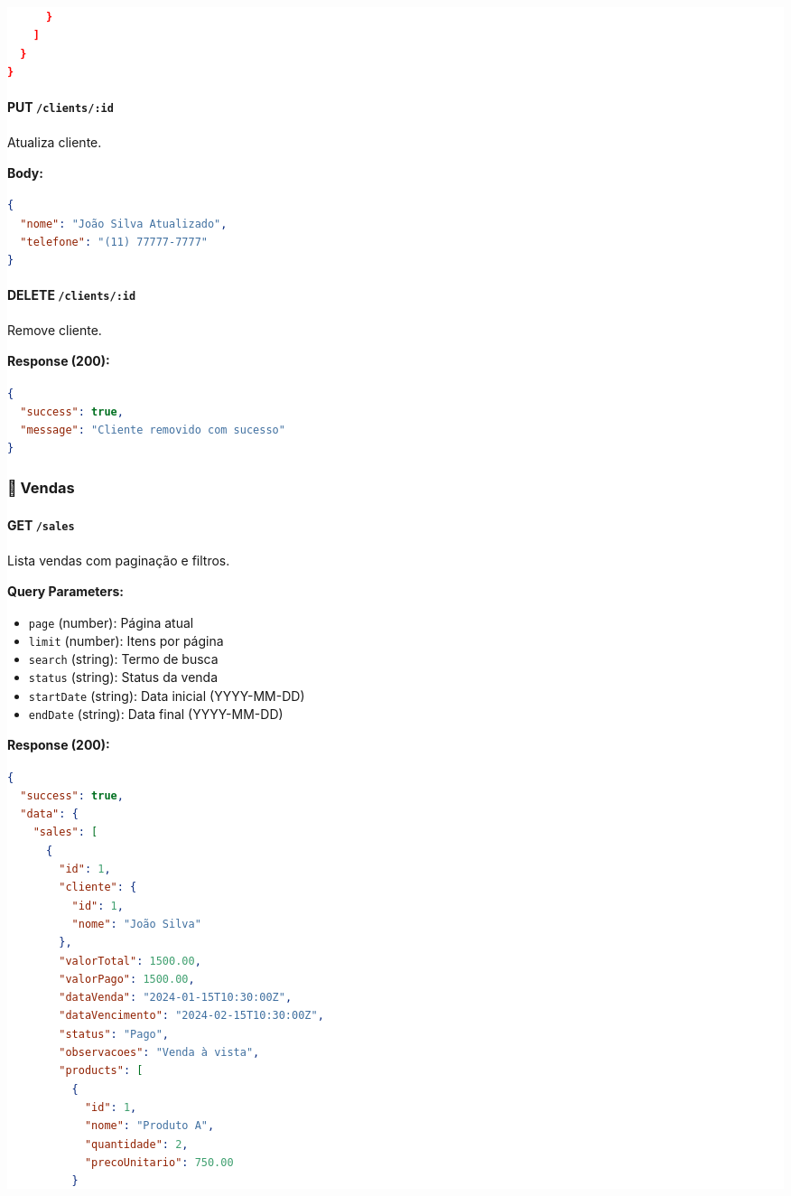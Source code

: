 ```json
      }
    ]
  }
}
```

#### **PUT** `/clients/:id`
Atualiza cliente.

**Body:**
```json
{
  "nome": "João Silva Atualizado",
  "telefone": "(11) 77777-7777"
}
```

#### **DELETE** `/clients/:id`
Remove cliente.

**Response (200):**
```json
{
  "success": true,
  "message": "Cliente removido com sucesso"
}
```

### 🛒 Vendas

#### **GET** `/sales`
Lista vendas com paginação e filtros.

**Query Parameters:**
- `page` (number): Página atual
- `limit` (number): Itens por página
- `search` (string): Termo de busca
- `status` (string): Status da venda
- `startDate` (string): Data inicial (YYYY-MM-DD)
- `endDate` (string): Data final (YYYY-MM-DD)

**Response (200):**
```json
{
  "success": true,
  "data": {
    "sales": [
      {
        "id": 1,
        "cliente": {
          "id": 1,
          "nome": "João Silva"
        },
        "valorTotal": 1500.00,
        "valorPago": 1500.00,
        "dataVenda": "2024-01-15T10:30:00Z",
        "dataVencimento": "2024-02-15T10:30:00Z",
        "status": "Pago",
        "observacoes": "Venda à vista",
        "products": [
          {
            "id": 1,
            "nome": "Produto A",
            "quantidade": 2,
            "precoUnitario": 750.00
          }
```